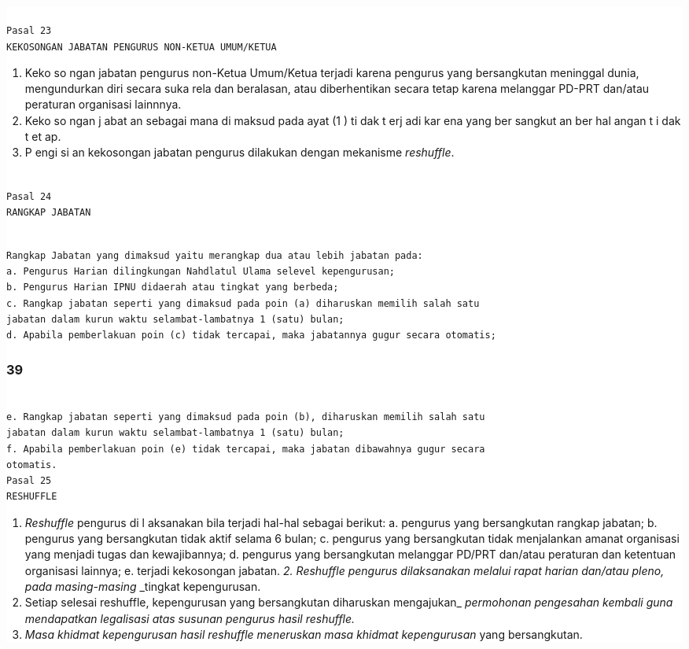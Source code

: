 ```

Pasal 23
KEKOSONGAN JABATAN PENGURUS NON-KETUA UMUM/KETUA

```

1. Keko so ngan jabatan pengurus non-Ketua Umum/Ketua terjadi karena pengurus yang
   bersangkutan meninggal dunia, mengundurkan diri secara suka rela dan beralasan, atau
   diberhentikan secara tetap karena melanggar PD-PRT dan/atau peraturan organisasi
   lainnnya.
2. Keko so ngan j abat an sebagai mana di maksud pada ayat (1 ) ti dak t erj adi kar ena
   yang ber sangkut an ber hal angan t i dak t et ap.
3. P engi si an kekosongan jabatan pengurus dilakukan dengan mekanisme _reshuffle_.

```

Pasal 24
RANGKAP JABATAN

```

```

Rangkap Jabatan yang dimaksud yaitu merangkap dua atau lebih jabatan pada:
a. Pengurus Harian dilingkungan Nahdlatul Ulama selevel kepengurusan;
b. Pengurus Harian IPNU didaerah atau tingkat yang berbeda;
c. Rangkap jabatan seperti yang dimaksud pada poin (a) diharuskan memilih salah satu
jabatan dalam kurun waktu selambat-lambatnya 1 (satu) bulan;
d. Apabila pemberlakuan poin (c) tidak tercapai, maka jabatannya gugur secara otomatis;

```

### 39

```

e. Rangkap jabatan seperti yang dimaksud pada poin (b), diharuskan memilih salah satu
jabatan dalam kurun waktu selambat-lambatnya 1 (satu) bulan;
f. Apabila pemberlakuan poin (e) tidak tercapai, maka jabatan dibawahnya gugur secara
otomatis.
Pasal 25
RESHUFFLE

```

1. _Reshuffle_ pengurus di l aksanakan bila terjadi hal-hal sebagai berikut:
   a. pengurus yang bersangkutan rangkap jabatan;
   b. pengurus yang bersangkutan tidak aktif selama 6 bulan;
   c. pengurus yang bersangkutan tidak menjalankan amanat organisasi yang menjadi
   tugas dan kewajibannya;
   d. pengurus yang bersangkutan melanggar PD/PRT dan/atau peraturan dan ketentuan
   organisasi lainnya;
   e. terjadi kekosongan jabatan.
   _2. Reshuffle pengurus dilaksanakan melalui rapat harian dan/atau pleno, pada masing-masing_
   \_tingkat kepengurusan.
2. Setiap selesai reshuffle, kepengurusan yang bersangkutan diharuskan mengajukan\_
   _permohonan pengesahan kembali guna mendapatkan legalisasi atas susunan pengurus hasil_
   _reshuffle._
3. _Masa khidmat kepengurusan hasil reshuffle meneruskan masa khidmat kepengurusan_ yang
   bersangkutan.
